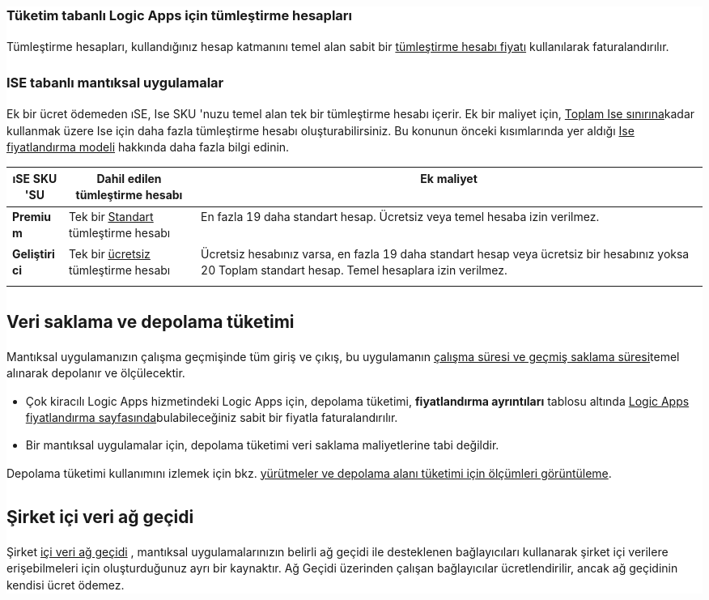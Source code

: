 ### <a name="integration-accounts-for-consumption-based-logic-apps"></a>Tüketim tabanlı Logic Apps için tümleştirme hesapları

Tümleştirme hesapları, kullandığınız hesap katmanını temel alan sabit bir [tümleştirme hesabı fiyatı](https://azure.microsoft.com/pricing/details/logic-apps/) kullanılarak faturalandırılır.

### <a name="ise-based-logic-apps"></a>ISE tabanlı mantıksal uygulamalar

Ek bir ücret ödemeden ıSE, Ise SKU 'nuzu temel alan tek bir tümleştirme hesabı içerir. Ek bir maliyet için, [Toplam Ise sınırına](../logic-apps/logic-apps-limits-and-config.md#integration-account-limits)kadar kullanmak üzere Ise için daha fazla tümleştirme hesabı oluşturabilirsiniz. Bu konunun önceki kısımlarında yer aldığı [Ise fiyatlandırma modeli](#fixed-pricing) hakkında daha fazla bilgi edinin.

| ıSE SKU 'SU | Dahil edilen tümleştirme hesabı | Ek maliyet |
|---------|------------------------------|-----------------|
| **Premium** | Tek bir [Standart](../logic-apps/logic-apps-limits-and-config.md#artifact-number-limits) tümleştirme hesabı | En fazla 19 daha standart hesap. Ücretsiz veya temel hesaba izin verilmez. |
| **Geliştirici** | Tek bir [ücretsiz](../logic-apps/logic-apps-limits-and-config.md#artifact-number-limits) tümleştirme hesabı | Ücretsiz hesabınız varsa, en fazla 19 daha standart hesap veya ücretsiz bir hesabınız yoksa 20 Toplam standart hesap. Temel hesaplara izin verilmez. |
||||

<a name="data-retention"></a>

## <a name="data-retention-and-storage-consumption"></a>Veri saklama ve depolama tüketimi

Mantıksal uygulamanızın çalışma geçmişinde tüm giriş ve çıkış, bu uygulamanın [çalışma süresi ve geçmiş saklama süresi](logic-apps-limits-and-config.md#run-duration-retention-limits)temel alınarak depolanır ve ölçülecektir.

* Çok kiracılı Logic Apps hizmetindeki Logic Apps için, depolama tüketimi, **fiyatlandırma ayrıntıları** tablosu altında [Logic Apps fiyatlandırma sayfasında](https://azure.microsoft.com/pricing/details/logic-apps)bulabileceğiniz sabit bir fiyatla faturalandırılır.

* Bir mantıksal uygulamalar için, depolama tüketimi veri saklama maliyetlerine tabi değildir.

Depolama tüketimi kullanımını izlemek için bkz. [yürütmeler ve depolama alanı tüketimi için ölçümleri görüntüleme](plan-manage-costs.md#monitor-billing-metrics).

<a name="data-gateway"></a>

## <a name="on-premises-data-gateway"></a>Şirket içi veri ağ geçidi

Şirket [içi veri ağ geçidi](../logic-apps/logic-apps-gateway-install.md) , mantıksal uygulamalarınızın belirli ağ geçidi ile desteklenen bağlayıcıları kullanarak şirket içi verilere erişebilmeleri için oluşturduğunuz ayrı bir kaynaktır. Ağ Geçidi üzerinden çalışan bağlayıcılar ücretlendirilir, ancak ağ geçidinin kendisi ücret ödemez.

<a name="disabled-apps"></a>
